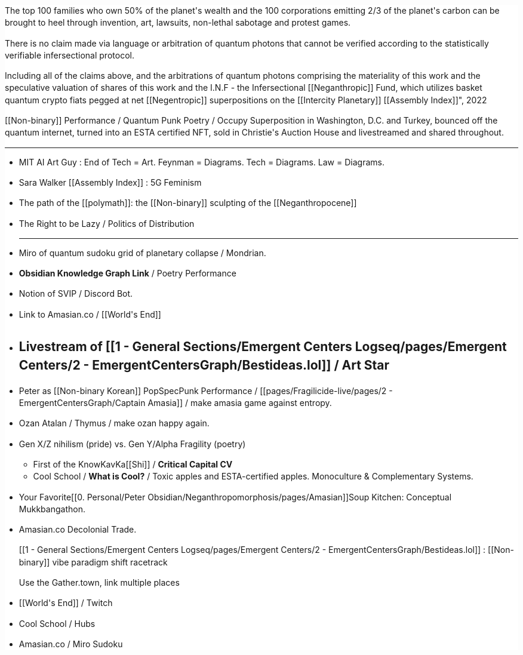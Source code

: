   
  
  
  The top 100 families who own 50% of the planet's wealth
  and the 100 corporations emitting 2/3 of the planet's carbon
  can be brought to heel through invention, art, lawsuits,
  non-lethal sabotage and protest games.
  
  There is no claim made via language or arbitration of quantum photons
  that cannot be verified according to the
  statistically verifiable infersectional protocol.
  
  Including all of the claims above,
  and the arbitrations of quantum photons
  comprising the materiality of this work 
  and the speculative valuation of shares of this work and the I.N.F - the Infersectional [[Neganthropic]] Fund, which utilizes basket quantum crypto fiats pegged at net [[Negentropic]] superpositions on the [[Intercity Planetary]] [[Assembly Index]]", 2022
  
  [[Non-binary]] Performance / Quantum Punk Poetry / Occupy Superposition in Washington, D.C. and Turkey, bounced off the quantum internet, turned into an ESTA certified NFT, sold in Christie's Auction House and livestreamed and shared throughout. 
  
  
  
  
  ---
- MIT AI Art Guy : End of Tech = Art. Feynman = Diagrams. Tech = Diagrams. Law = Diagrams.
- Sara Walker [[Assembly Index]] : 5G Feminism
- The path of the [[polymath]]: the [[Non-binary]] sculpting of the [[Neganthropocene]]
- The Right to be Lazy / Politics of Distribution
  
  -----
- Miro of quantum sudoku grid of planetary collapse / Mondrian.
- **Obsidian Knowledge Graph Link** / Poetry Performance
- Notion of SVIP / Discord Bot.
- Link to Amasian.co / [[World's End]]
- Livestream of [[1 - General Sections/Emergent Centers Logseq/pages/Emergent Centers/2 - EmergentCentersGraph/Bestideas.lol]] / Art Star
  ---
- Peter as [[Non-binary Korean]] PopSpecPunk Performance / [[pages/Fragilicide-live/pages/2 - EmergentCentersGraph/Captain Amasia]] / make amasia game against entropy.
- Ozan Atalan  / Thymus / make ozan happy again.
- Gen X/Z nihilism (pride) vs. Gen Y/Alpha Fragility (poetry)
	- First of the KnowKavKa[[Shi]] /  **Critical Capital CV**
	- Cool School / **What is Cool?** / Toxic apples and ESTA-certified apples. Monoculture & Complementary Systems.
- Your Favorite[[0. Personal/Peter Obsidian/Neganthropomorphosis/pages/Amasian]]Soup Kitchen: Conceptual Mukkbangathon.
- Amasian.co Decolonial Trade.
   
  
  [[1 - General Sections/Emergent Centers Logseq/pages/Emergent Centers/2 - EmergentCentersGraph/Bestideas.lol]] : [[Non-binary]] vibe paradigm shift racetrack 
  
  Use the Gather.town, link multiple places
- [[World's End]] / Twitch
- Cool School / Hubs
- Amasian.co / Miro Sudoku
  